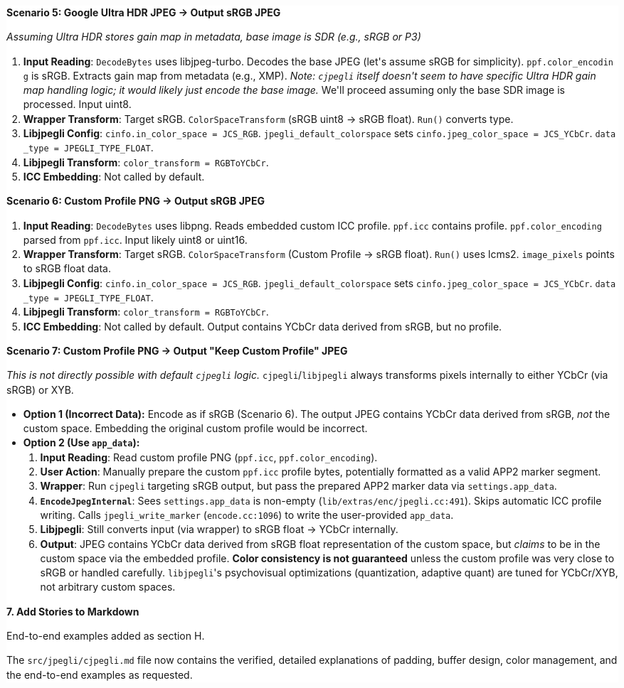 **Scenario 5: Google Ultra HDR JPEG -> Output sRGB JPEG**

*Assuming Ultra HDR stores gain map in metadata, base image is SDR (e.g., sRGB or P3)*

1.  **Input Reading**: `DecodeBytes` uses libjpeg-turbo. Decodes the base JPEG (let's assume sRGB for simplicity). `ppf.color_encoding` is sRGB. Extracts gain map from metadata (e.g., XMP). *Note: `cjpegli` itself doesn't seem to have specific Ultra HDR gain map handling logic; it would likely just encode the base image.* We'll proceed assuming only the base SDR image is processed. Input uint8.
2.  **Wrapper Transform**: Target sRGB. `ColorSpaceTransform` (sRGB uint8 -> sRGB float). `Run()` converts type.
3.  **Libjpegli Config**: `cinfo.in_color_space = JCS_RGB`. `jpegli_default_colorspace` sets `cinfo.jpeg_color_space = JCS_YCbCr`. `data_type = JPEGLI_TYPE_FLOAT`.
4.  **Libjpegli Transform**: `color_transform = RGBToYCbCr`.
5.  **ICC Embedding**: Not called by default.

**Scenario 6: Custom Profile PNG -> Output sRGB JPEG**

1.  **Input Reading**: `DecodeBytes` uses libpng. Reads embedded custom ICC profile. `ppf.icc` contains profile. `ppf.color_encoding` parsed from `ppf.icc`. Input likely uint8 or uint16.
2.  **Wrapper Transform**: Target sRGB. `ColorSpaceTransform` (Custom Profile -> sRGB float). `Run()` uses lcms2. `image_pixels` points to sRGB float data.
3.  **Libjpegli Config**: `cinfo.in_color_space = JCS_RGB`. `jpegli_default_colorspace` sets `cinfo.jpeg_color_space = JCS_YCbCr`. `data_type = JPEGLI_TYPE_FLOAT`.
4.  **Libjpegli Transform**: `color_transform = RGBToYCbCr`.
5.  **ICC Embedding**: Not called by default. Output contains YCbCr data derived from sRGB, but no profile.

**Scenario 7: Custom Profile PNG -> Output "Keep Custom Profile" JPEG**

*This is not directly possible with default `cjpegli` logic.* `cjpegli`/`libjpegli` always transforms pixels internally to either YCbCr (via sRGB) or XYB.

*   **Option 1 (Incorrect Data):** Encode as if sRGB (Scenario 6). The output JPEG contains YCbCr data derived from sRGB, *not* the custom space. Embedding the original custom profile would be incorrect.
*   **Option 2 (Use `app_data`):**
    1.  **Input Reading**: Read custom profile PNG (`ppf.icc`, `ppf.color_encoding`).
    2.  **User Action**: Manually prepare the custom `ppf.icc` profile bytes, potentially formatted as a valid APP2 marker segment.
    3.  **Wrapper**: Run `cjpegli` targeting sRGB output, but pass the prepared APP2 marker data via `settings.app_data`.
    4.  **`EncodeJpegInternal`**: Sees `settings.app_data` is non-empty (`lib/extras/enc/jpegli.cc:491`). Skips automatic ICC profile writing. Calls `jpegli_write_marker` (`encode.cc:1096`) to write the user-provided `app_data`.
    5.  **Libjpegli**: Still converts input (via wrapper) to sRGB float -> YCbCr internally.
    6.  **Output**: JPEG contains YCbCr data derived from sRGB float representation of the custom space, but *claims* to be in the custom space via the embedded profile. **Color consistency is not guaranteed** unless the custom profile was very close to sRGB or handled carefully. `libjpegli`'s psychovisual optimizations (quantization, adaptive quant) are tuned for YCbCr/XYB, not arbitrary custom spaces.

**7. Add Stories to Markdown**



End-to-end examples added as section H.

The `src/jpegli/cjpegli.md` file now contains the verified, detailed explanations of padding, buffer design, color management, and the end-to-end examples as requested.
